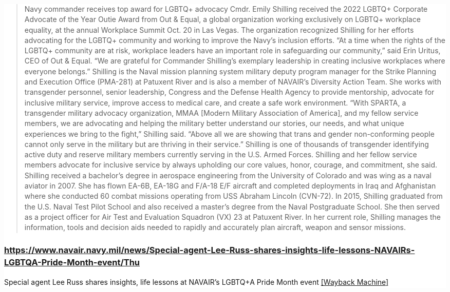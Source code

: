 > Navy commander receives top award for LGBTQ+ advocacy Cmdr. Emily Shilling received the 2022 LGBTQ+ Corporate Advocate of the Year Outie Award from Out & Equal, a global organization working exclusively on LGBTQ+ workplace equality, at the annual Workplace Summit Oct. 20 in Las Vegas. The organization recognized Shilling for her efforts advocating for the LGBTQ+ community and working to improve the Navy’s inclusion efforts. “At a time when the rights of the LGBTQ+ community are at risk, workplace leaders have an important role in safeguarding our community,” said Erin Uritus, CEO of Out & Equal. “We are grateful for Commander Shilling’s exemplary leadership in creating inclusive workplaces where everyone belongs.” Shilling is the Naval mission planning system military deputy program manager for the Strike Planning and Execution Office (PMA-281) at Patuxent River and is also a member of NAVAIR’s Diversity Action Team. She works with transgender personnel, senior leadership, Congress and the Defense Health Agency to provide mentorship, advocate for inclusive military service, improve access to medical care, and create a safe work environment. “With SPARTA, a transgender military advocacy organization, MMAA [Modern Military Association of America], and my fellow service members, we are advocating and helping the military better understand our stories, our needs, and what unique experiences we bring to the fight,” Shilling said. “Above all we are showing that trans and gender non-conforming people cannot only serve in the military but are thriving in their service.” Shilling is one of thousands of transgender identifying active duty and reserve military members currently serving in the U.S. Armed Forces. Shilling and her fellow service members advocate for inclusive service by always upholding our core values, honor, courage, and commitment, she said. Shilling received a bachelor’s degree in aerospace engineering from the University of Colorado and was wing as a naval aviator in 2007. She has flown EA-6B, EA-18G and F/A-18 E/F aircraft and completed deployments in Iraq and Afghanistan where she conducted 60 combat missions operating from USS Abraham Lincoln (CVN-72). In 2015, Shilling graduated from the U.S. Naval Test Pilot School and also received a master’s degree from the Naval Postgraduate School. She then served as a project officer for Air Test and Evaluation Squadron (VX) 23 at Patuxent River. In her current role, Shilling manages the information, tools and decision aids needed to rapidly and accurately plan aircraft, weapon and sensor missions.
### https://www.navair.navy.mil/news/Special-agent-Lee-Russ-shares-insights-life-lessons-NAVAIRs-LGBTQA-Pride-Month-event/Thu


Special agent Lee Russ shares insights, life lessons at NAVAIR’s LGBTQ+A Pride Month event [[Wayback Machine]](https://web.archive.org/web/20240000000000*/https://www.navair.navy.mil/news/Special-agent-Lee-Russ-shares-insights-life-lessons-NAVAIRs-LGBTQA-Pride-Month-event/Thu)

